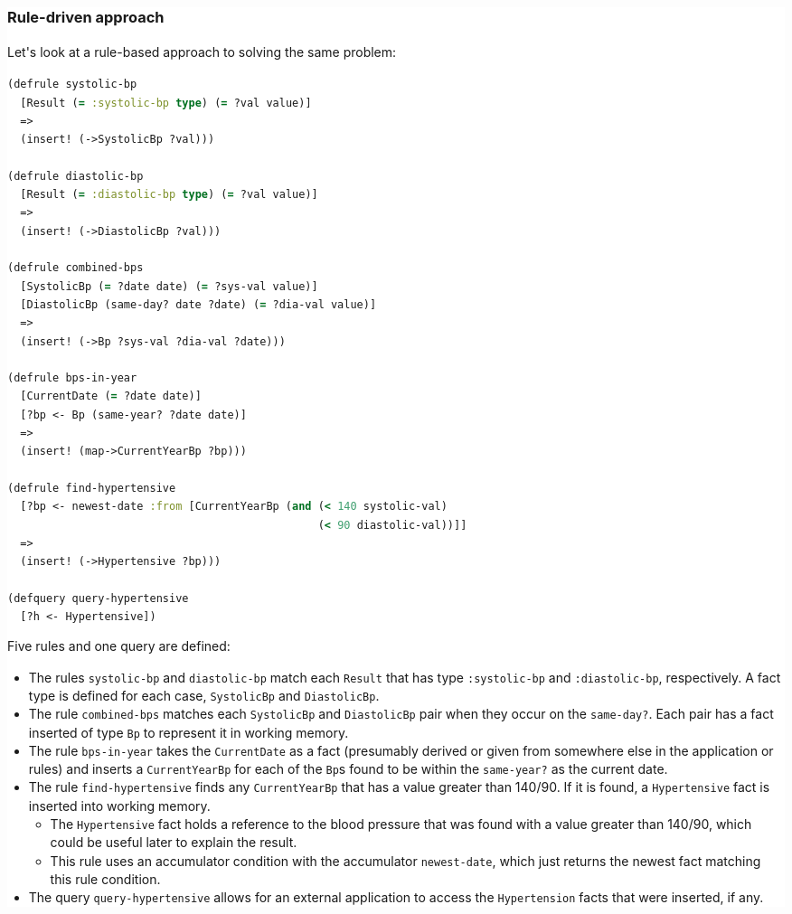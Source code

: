 ### Rule-driven approach

Let's look at a rule-based approach to solving the same problem:

```clj
(defrule systolic-bp
  [Result (= :systolic-bp type) (= ?val value)]
  =>
  (insert! (->SystolicBp ?val)))

(defrule diastolic-bp
  [Result (= :diastolic-bp type) (= ?val value)]
  =>
  (insert! (->DiastolicBp ?val)))

(defrule combined-bps
  [SystolicBp (= ?date date) (= ?sys-val value)]
  [DiastolicBp (same-day? date ?date) (= ?dia-val value)]
  =>
  (insert! (->Bp ?sys-val ?dia-val ?date)))

(defrule bps-in-year
  [CurrentDate (= ?date date)]
  [?bp <- Bp (same-year? ?date date)]
  =>
  (insert! (map->CurrentYearBp ?bp)))

(defrule find-hypertensive
  [?bp <- newest-date :from [CurrentYearBp (and (< 140 systolic-val)
                                                (< 90 diastolic-val))]]
  =>
  (insert! (->Hypertensive ?bp)))

(defquery query-hypertensive
  [?h <- Hypertensive])
```

Five rules and one query are defined:
* The rules ``systolic-bp`` and ``diastolic-bp`` match each ``Result`` that has type ``:systolic-bp`` and ``:diastolic-bp``, respectively.  A fact type is defined for each case, ``SystolicBp`` and ``DiastolicBp``.
* The rule ``combined-bps`` matches each ``SystolicBp`` and ``DiastolicBp`` pair when they occur on the ``same-day?``.  Each pair has a fact inserted of type ``Bp`` to represent it in working memory.
* The rule ``bps-in-year`` takes the ``CurrentDate`` as a fact (presumably derived or given from somewhere else in the application or rules) and inserts a ``CurrentYearBp`` for each of the ``Bp``s found to be within the ``same-year?`` as the current date.
* The rule ``find-hypertensive`` finds any ``CurrentYearBp`` that has a value greater than 140/90.  If it is found, a ``Hypertensive`` fact is inserted into working memory.
  * The ``Hypertensive`` fact holds a reference to the blood pressure that was found with a value greater than 140/90, which could be useful later to explain the result.
  * This rule uses an accumulator condition with the accumulator ``newest-date``, which just returns the newest fact matching this rule condition.
* The query ``query-hypertensive`` allows for an external application to access the ``Hypertension`` facts that were inserted, if any.
